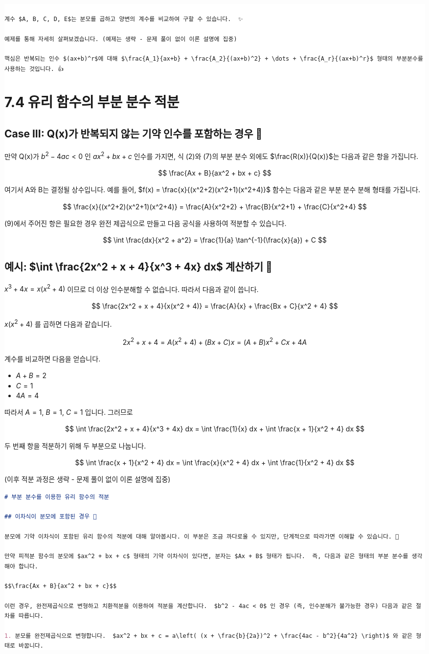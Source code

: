 ```markdown

계수 $A, B, C, D, E$는 분모를 곱하고 양변의 계수를 비교하여 구할 수 있습니다.  ✨

예제를 통해 자세히 살펴보겠습니다. (예제는 생략 - 문제 풀이 없이 이론 설명에 집중)

핵심은 반복되는 인수 $(ax+b)^r$에 대해 $\frac{A_1}{ax+b} + \frac{A_2}{(ax+b)^2} + \dots + \frac{A_r}{(ax+b)^r}$ 형태의 부분분수를 사용하는 것입니다. 👍
```

# 7.4 유리 함수의 부분 분수 적분

## Case III: Q(x)가 반복되지 않는 기약 인수를 포함하는 경우 🤔

만약 Q(x)가 $b^2 - 4ac < 0$ 인 $ax^2 + bx + c$ 인수를 가지면, 식 (2)와 (7)의 부분 분수 외에도 $\frac{R(x)}{Q(x)}$는 다음과 같은 항을 가집니다.

$$ \frac{Ax + B}{ax^2 + bx + c} $$

여기서 A와 B는 결정될 상수입니다. 예를 들어, $f(x) = \frac{x}{(x^2+2)(x^2+1)(x^2+4)}$ 함수는 다음과 같은 부분 분수 분해 형태를 가집니다.

$$ \frac{x}{(x^2+2)(x^2+1)(x^2+4)} = \frac{A}{x^2+2} + \frac{B}{x^2+1} + \frac{C}{x^2+4} $$

(9)에서 주어진 항은 필요한 경우 완전 제곱식으로 만들고 다음 공식을 사용하여 적분할 수 있습니다.

$$ \int \frac{dx}{x^2 + a^2} = \frac{1}{a} \tan^{-1}(\frac{x}{a}) + C $$


## 예시: $\int \frac{2x^2 + x + 4}{x^3 + 4x} dx$ 계산하기 📝

$x^3 + 4x = x(x^2 + 4)$ 이므로 더 이상 인수분해할 수 없습니다. 따라서 다음과 같이 씁니다.

$$ \frac{2x^2 + x + 4}{x(x^2 + 4)} = \frac{A}{x} + \frac{Bx + C}{x^2 + 4} $$

$x(x^2 + 4)$ 를 곱하면 다음과 같습니다.

$$ 2x^2 + x + 4 = A(x^2 + 4) + (Bx + C)x = (A+B)x^2 + Cx + 4A $$

계수를 비교하면 다음을 얻습니다.

* $A + B = 2$
* $C = 1$
* $4A = 4$

따라서 $A = 1$, $B = 1$, $C = 1$ 입니다. 그러므로

$$ \int \frac{2x^2 + x + 4}{x^3 + 4x} dx = \int \frac{1}{x} dx + \int \frac{x + 1}{x^2 + 4} dx $$

두 번째 항을 적분하기 위해 두 부분으로 나눕니다.

$$ \int \frac{x + 1}{x^2 + 4} dx = \int \frac{x}{x^2 + 4} dx + \int \frac{1}{x^2 + 4} dx $$

(이후 적분 과정은 생략 - 문제 풀이 없이 이론 설명에 집중)

```markdown
# 부분 분수를 이용한 유리 함수의 적분

## 이차식이 분모에 포함된 경우 🧐

분모에 기약 이차식이 포함된 유리 함수의 적분에 대해 알아봅시다. 이 부분은 조금 까다로울 수 있지만, 단계적으로 따라가면 이해할 수 있습니다. 💪

만약 피적분 함수의 분모에 $ax^2 + bx + c$ 형태의 기약 이차식이 있다면, 분자는 $Ax + B$ 형태가 됩니다.  즉, 다음과 같은 형태의 부분 분수를 생각해야 합니다.

$$\frac{Ax + B}{ax^2 + bx + c}$$

이런 경우, 완전제곱식으로 변형하고 치환적분을 이용하여 적분을 계산합니다.  $b^2 - 4ac < 0$ 인 경우 (즉, 인수분해가 불가능한 경우) 다음과 같은 절차를 따릅니다.

1. 분모를 완전제곱식으로 변형합니다.  $ax^2 + bx + c = a\left( (x + \frac{b}{2a})^2 + \frac{4ac - b^2}{4a^2} \right)$ 와 같은 형태로 바꿉니다.
```